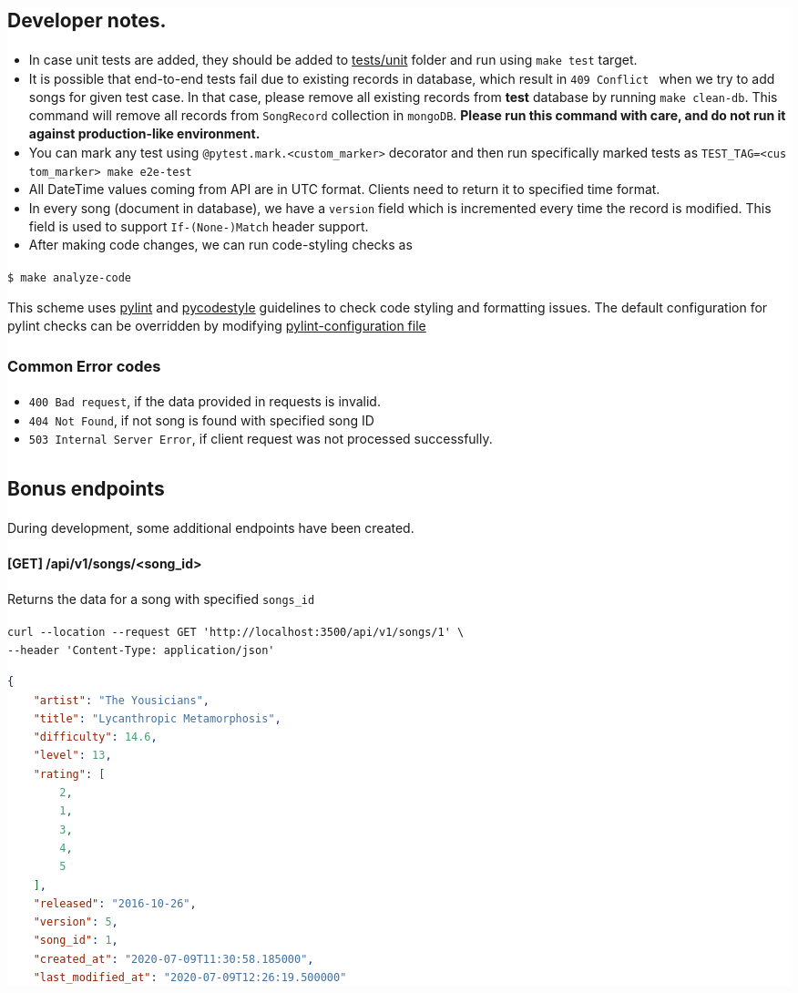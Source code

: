 ## Developer notes. 
*  In case unit tests are added, they should be added to [tests/unit](https://github.com/hafeezibbad/music_app/tree/master/tests/unit) folder and run using ``make test`` 
 target.
* It is possible that end-to-end tests fail due to existing records in database, which result in ``409 Conflict
`` when we try to add songs for given test case. In that case, please remove all existing records from **test** 
database by running ``make clean-db``. This command will remove all records from ``SongRecord`` collection in
 ``mongoDB``. **Please run this command with care, and do not run it against production-like environment.**
* You can mark any test using ``@pytest.mark.<custom_marker>`` decorator and then run specifically marked tests as
 ``TEST_TAG=<custom_marker> make e2e-test`` 
* All DateTime values coming from API are in UTC format. Clients need to return it to specified time format. 
* In every song (document in database), we have a ``version`` field which is incremented every time the record is
 modified. This field is used to support ``If-(None-)Match`` header support. 
* After making code changes, we can run code-styling checks as

```bash
$ make analyze-code
```

This scheme uses [pylint](https://pypi.org/project/pylint/) and [pycodestyle](https://pypi.org/project/pycodestyle/) 
guidelines to check code styling and formatting issues. 
The default configuration for pylint checks can be overridden by modifying [pylint-configuration file](https://github.com/hafeezibbad/music_app/blob/master/configs/pylint/pylint.cfg)

### Common Error codes
* ``400 Bad request``, if the data provided in requests is invalid. 
* ``404 Not Found``, if not song is found with specified song ID
* ``503 Internal Server Error``, if client request was not processed successfully.

## Bonus endpoints
During development, some additional endpoints have been created.
#### [GET] /api/v1/songs/<song_id>
Returns the data for a song with specified ``songs_id``
```curl
curl --location --request GET 'http://localhost:3500/api/v1/songs/1' \
--header 'Content-Type: application/json'
```
```json
{
    "artist": "The Yousicians",
    "title": "Lycanthropic Metamorphosis",
    "difficulty": 14.6,
    "level": 13,
    "rating": [
        2,
        1,
        3,
        4,
        5
    ],
    "released": "2016-10-26",
    "version": 5,
    "song_id": 1,
    "created_at": "2020-07-09T11:30:58.185000",
    "last_modified_at": "2020-07-09T12:26:19.500000"
```